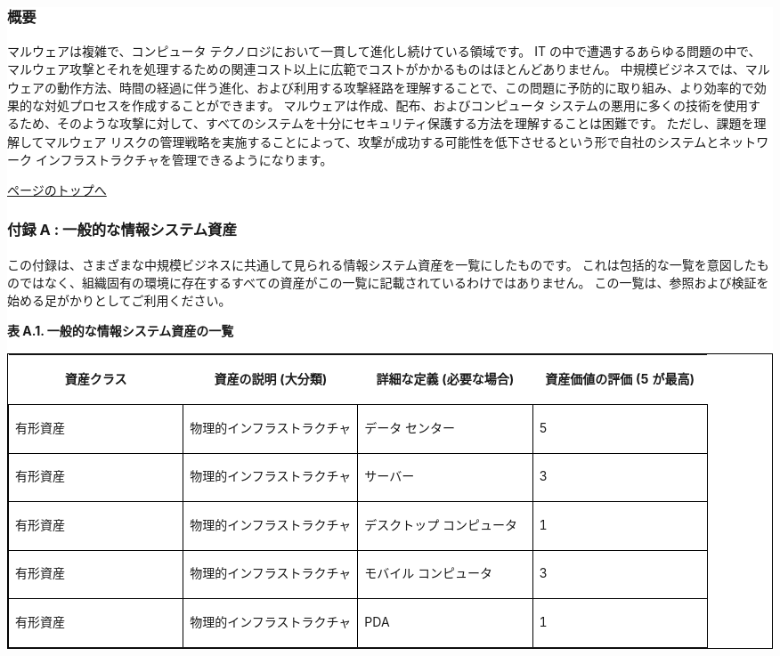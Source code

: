 ### 概要

マルウェアは複雑で、コンピュータ テクノロジにおいて一貫して進化し続けている領域です。 IT の中で遭遇するあらゆる問題の中で、マルウェア攻撃とそれを処理するための関連コスト以上に広範でコストがかかるものはほとんどありません。 中規模ビジネスでは、マルウェアの動作方法、時間の経過に伴う進化、および利用する攻撃経路を理解することで、この問題に予防的に取り組み、より効率的で効果的な対処プロセスを作成することができます。 マルウェアは作成、配布、およびコンピュータ システムの悪用に多くの技術を使用するため、そのような攻撃に対して、すべてのシステムを十分にセキュリティ保護する方法を理解することは困難です。 ただし、課題を理解してマルウェア リスクの管理戦略を実施することによって、攻撃が成功する可能性を低下させるという形で自社のシステムとネットワーク インフラストラクチャを管理できるようになります。

[](#mainsection)[ページのトップへ](#mainsection)

### 付録 A : 一般的な情報システム資産

この付録は、さまざまな中規模ビジネスに共通して見られる情報システム資産を一覧にしたものです。 これは包括的な一覧を意図したものではなく、組織固有の環境に存在するすべての資産がこの一覧に記載されているわけではありません。 この一覧は、参照および検証を始める足がかりとしてご利用ください。

**表 A.1. 一般的な情報システム資産の一覧**

<p> </p>
<table style="border:1px solid black;">
<colgroup>
<col width="25%" />
<col width="25%" />
<col width="25%" />
<col width="25%" />
</colgroup>
<thead>
<tr class="header">
<th><p>資産クラス</p></th>
<th><p>資産の説明 (大分類)</p></th>
<th><p>詳細な定義 (必要な場合)</p></th>
<th><p>資産価値の評価 (5 が最高)</p></th>
</tr>
</thead>
<tbody>
<tr class="odd">
<td style="border:1px solid black;"><p>有形資産</p></td>
<td style="border:1px solid black;"><p>物理的インフラストラクチャ</p></td>
<td style="border:1px solid black;"><p>データ センター</p></td>
<td style="border:1px solid black;"><p>5</p></td>
</tr>
<tr class="even">
<td style="border:1px solid black;"><p>有形資産</p></td>
<td style="border:1px solid black;"><p>物理的インフラストラクチャ</p></td>
<td style="border:1px solid black;"><p>サーバー</p></td>
<td style="border:1px solid black;"><p>3</p></td>
</tr>
<tr class="odd">
<td style="border:1px solid black;"><p>有形資産</p></td>
<td style="border:1px solid black;"><p>物理的インフラストラクチャ</p></td>
<td style="border:1px solid black;"><p>デスクトップ コンピュータ</p></td>
<td style="border:1px solid black;"><p>1</p></td>
</tr>
<tr class="even">
<td style="border:1px solid black;"><p>有形資産</p></td>
<td style="border:1px solid black;"><p>物理的インフラストラクチャ</p></td>
<td style="border:1px solid black;"><p>モバイル コンピュータ</p></td>
<td style="border:1px solid black;"><p>3</p></td>
</tr>
<tr class="odd">
<td style="border:1px solid black;"><p>有形資産</p></td>
<td style="border:1px solid black;"><p>物理的インフラストラクチャ</p></td>
<td style="border:1px solid black;"><p>PDA</p></td>
<td style="border:1px solid black;"><p>1</p></td>
</tr>
<tr class="even">